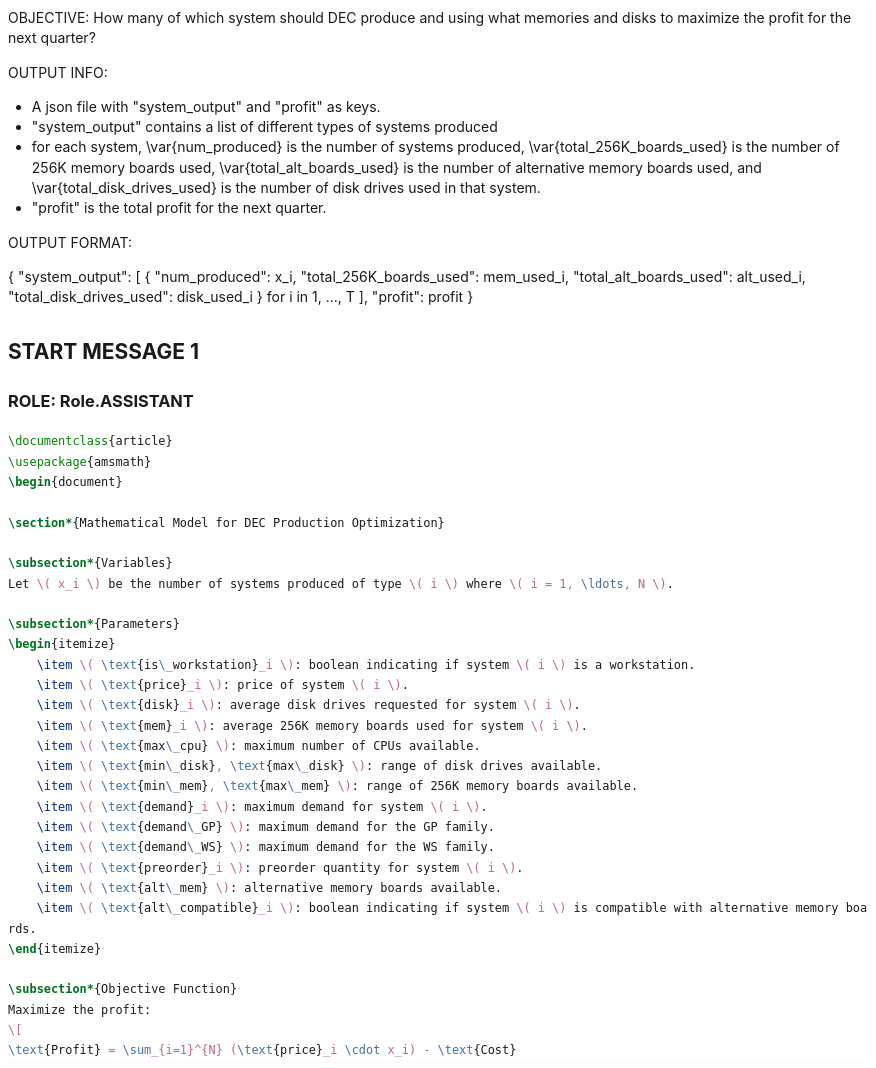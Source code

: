 

OBJECTIVE: How many of which system should DEC produce and using what memories and disks to maximize the profit for the next quarter?


OUTPUT INFO:
- A json file with "system_output" and "profit" as keys.
- "system_output" contains a list of different types of systems produced 
- for each system, \var{num_produced} is the number of systems produced, \var{total_256K_boards_used} is the number of 256K memory boards used, \var{total_alt_boards_used} is the number of alternative memory boards used, and \var{total_disk_drives_used} is the number of disk drives used in that system.
- "profit" is the total profit for the next quarter.

OUTPUT FORMAT:

{
    "system_output": [
        {
            "num_produced": x_i,
            "total_256K_boards_used": mem_used_i,
            "total_alt_boards_used": alt_used_i,
            "total_disk_drives_used": disk_used_i
        }
        for i in 1, ..., T
    ],
    "profit": profit
}
</DESCRIPTION>


## START MESSAGE 1 
### ROLE: Role.ASSISTANT
```latex
\documentclass{article}
\usepackage{amsmath}
\begin{document}

\section*{Mathematical Model for DEC Production Optimization}

\subsection*{Variables}
Let \( x_i \) be the number of systems produced of type \( i \) where \( i = 1, \ldots, N \).

\subsection*{Parameters}
\begin{itemize}
    \item \( \text{is\_workstation}_i \): boolean indicating if system \( i \) is a workstation.
    \item \( \text{price}_i \): price of system \( i \).
    \item \( \text{disk}_i \): average disk drives requested for system \( i \).
    \item \( \text{mem}_i \): average 256K memory boards used for system \( i \).
    \item \( \text{max\_cpu} \): maximum number of CPUs available.
    \item \( \text{min\_disk}, \text{max\_disk} \): range of disk drives available.
    \item \( \text{min\_mem}, \text{max\_mem} \): range of 256K memory boards available.
    \item \( \text{demand}_i \): maximum demand for system \( i \).
    \item \( \text{demand\_GP} \): maximum demand for the GP family.
    \item \( \text{demand\_WS} \): maximum demand for the WS family.
    \item \( \text{preorder}_i \): preorder quantity for system \( i \).
    \item \( \text{alt\_mem} \): alternative memory boards available.
    \item \( \text{alt\_compatible}_i \): boolean indicating if system \( i \) is compatible with alternative memory boards.
\end{itemize}

\subsection*{Objective Function}
Maximize the profit:
\[
\text{Profit} = \sum_{i=1}^{N} (\text{price}_i \cdot x_i) - \text{Cost}
```